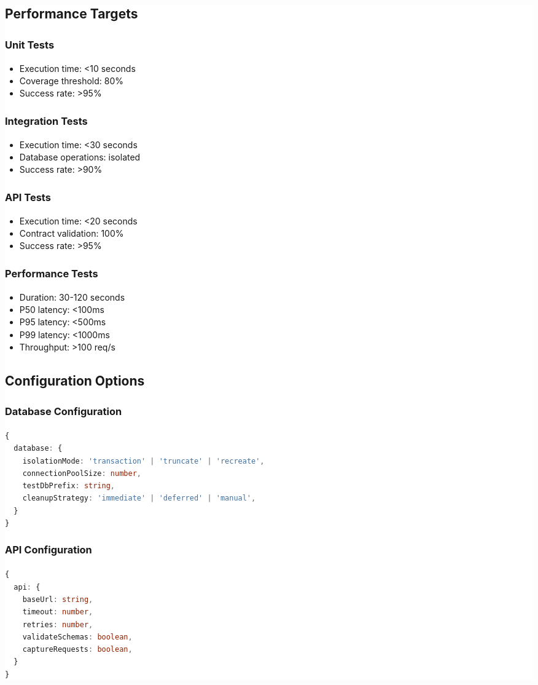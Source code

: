 ## Performance Targets

### Unit Tests
- Execution time: <10 seconds
- Coverage threshold: 80%
- Success rate: >95%

### Integration Tests
- Execution time: <30 seconds
- Database operations: isolated
- Success rate: >90%

### API Tests
- Execution time: <20 seconds
- Contract validation: 100%
- Success rate: >95%

### Performance Tests
- Duration: 30-120 seconds
- P50 latency: <100ms
- P95 latency: <500ms
- P99 latency: <1000ms
- Throughput: >100 req/s

## Configuration Options

### Database Configuration
```typescript
{
  database: {
    isolationMode: 'transaction' | 'truncate' | 'recreate',
    connectionPoolSize: number,
    testDbPrefix: string,
    cleanupStrategy: 'immediate' | 'deferred' | 'manual',
  }
}
```

### API Configuration
```typescript
{
  api: {
    baseUrl: string,
    timeout: number,
    retries: number,
    validateSchemas: boolean,
    captureRequests: boolean,
  }
}
```
